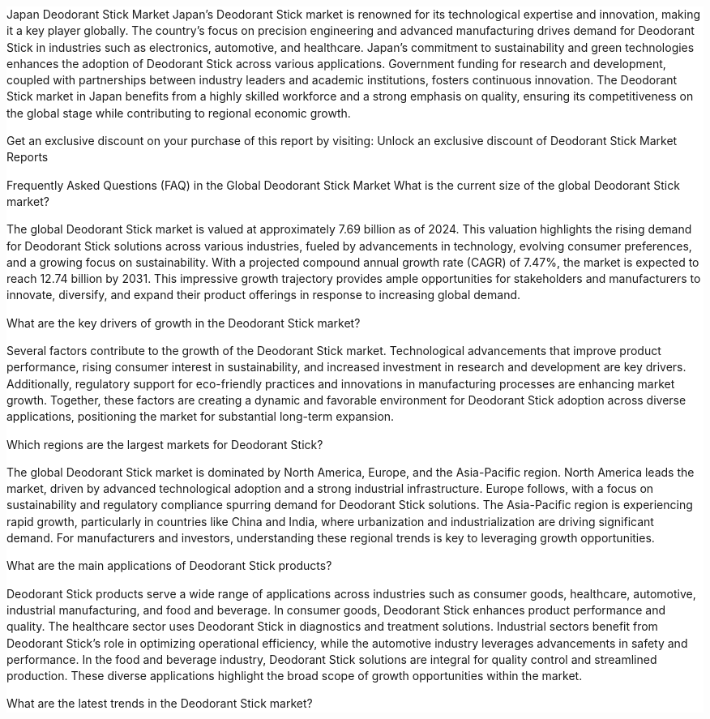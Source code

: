 Japan Deodorant Stick Market
Japan’s Deodorant Stick market is renowned for its technological expertise and innovation, making it a key player globally. The country’s focus on precision engineering and advanced manufacturing drives demand for Deodorant Stick in industries such as electronics, automotive, and healthcare. Japan’s commitment to sustainability and green technologies enhances the adoption of Deodorant Stick across various applications. Government funding for research and development, coupled with partnerships between industry leaders and academic institutions, fosters continuous innovation. The Deodorant Stick market in Japan benefits from a highly skilled workforce and a strong emphasis on quality, ensuring its competitiveness on the global stage while contributing to regional economic growth.

Get an exclusive discount on your purchase of this report by visiting: Unlock an exclusive discount of Deodorant Stick Market Reports 

Frequently Asked Questions (FAQ) in the Global Deodorant Stick Market
What is the current size of the global Deodorant Stick market?

The global Deodorant Stick market is valued at approximately 7.69 billion as of 2024. This valuation highlights the rising demand for Deodorant Stick solutions across various industries, fueled by advancements in technology, evolving consumer preferences, and a growing focus on sustainability. With a projected compound annual growth rate (CAGR) of 7.47%, the market is expected to reach 12.74 billion by 2031. This impressive growth trajectory provides ample opportunities for stakeholders and manufacturers to innovate, diversify, and expand their product offerings in response to increasing global demand.

What are the key drivers of growth in the Deodorant Stick market?

Several factors contribute to the growth of the Deodorant Stick market. Technological advancements that improve product performance, rising consumer interest in sustainability, and increased investment in research and development are key drivers. Additionally, regulatory support for eco-friendly practices and innovations in manufacturing processes are enhancing market growth. Together, these factors are creating a dynamic and favorable environment for Deodorant Stick adoption across diverse applications, positioning the market for substantial long-term expansion.

Which regions are the largest markets for Deodorant Stick?

The global Deodorant Stick market is dominated by North America, Europe, and the Asia-Pacific region. North America leads the market, driven by advanced technological adoption and a strong industrial infrastructure. Europe follows, with a focus on sustainability and regulatory compliance spurring demand for Deodorant Stick solutions. The Asia-Pacific region is experiencing rapid growth, particularly in countries like China and India, where urbanization and industrialization are driving significant demand. For manufacturers and investors, understanding these regional trends is key to leveraging growth opportunities.

What are the main applications of Deodorant Stick products?

Deodorant Stick products serve a wide range of applications across industries such as consumer goods, healthcare, automotive, industrial manufacturing, and food and beverage. In consumer goods, Deodorant Stick enhances product performance and quality. The healthcare sector uses Deodorant Stick in diagnostics and treatment solutions. Industrial sectors benefit from Deodorant Stick’s role in optimizing operational efficiency, while the automotive industry leverages advancements in safety and performance. In the food and beverage industry, Deodorant Stick solutions are integral for quality control and streamlined production. These diverse applications highlight the broad scope of growth opportunities within the market.

What are the latest trends in the Deodorant Stick market?

